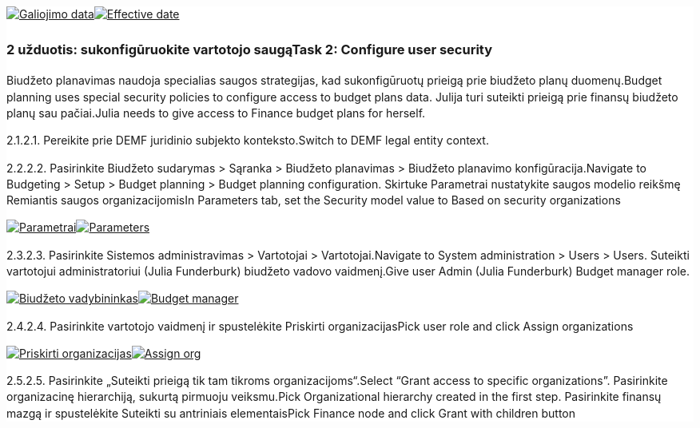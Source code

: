 <span data-ttu-id="3b7e7-155">[![Galiojimo data](./media/screenshot9.png)](./media/screenshot9.png)</span><span class="sxs-lookup"><span data-stu-id="3b7e7-155">[![Effective date](./media/screenshot9.png)](./media/screenshot9.png)</span></span>

### <a name="task-2-configure-user-security"></a><span data-ttu-id="3b7e7-156">2 užduotis: sukonfigūruokite vartotojo saugą</span><span class="sxs-lookup"><span data-stu-id="3b7e7-156">Task 2: Configure user security</span></span>
<span data-ttu-id="3b7e7-157">Biudžeto planavimas naudoja specialias saugos strategijas, kad sukonfigūruotų prieigą prie biudžeto planų duomenų.</span><span class="sxs-lookup"><span data-stu-id="3b7e7-157">Budget planning uses special security policies to configure access to budget plans data.</span></span> <span data-ttu-id="3b7e7-158">Julija turi suteikti prieigą prie finansų biudžeto planų sau pačiai.</span><span class="sxs-lookup"><span data-stu-id="3b7e7-158">Julia needs to give access to Finance budget plans for herself.</span></span> 

<span data-ttu-id="3b7e7-159">2.1.</span><span class="sxs-lookup"><span data-stu-id="3b7e7-159">2.1.</span></span> <span data-ttu-id="3b7e7-160">Pereikite prie DEMF juridinio subjekto konteksto.</span><span class="sxs-lookup"><span data-stu-id="3b7e7-160">Switch to DEMF legal entity context.</span></span> 


<span data-ttu-id="3b7e7-161">2.2.</span><span class="sxs-lookup"><span data-stu-id="3b7e7-161">2.2.</span></span> <span data-ttu-id="3b7e7-162">Pasirinkite Biudžeto sudarymas &gt; Sąranka &gt; Biudžeto planavimas &gt; Biudžeto planavimo konfigūracija.</span><span class="sxs-lookup"><span data-stu-id="3b7e7-162">Navigate to Budgeting &gt; Setup &gt; Budget planning &gt; Budget planning configuration.</span></span> <span data-ttu-id="3b7e7-163">Skirtuke Parametrai nustatykite saugos modelio reikšmę Remiantis saugos organizacijomis</span><span class="sxs-lookup"><span data-stu-id="3b7e7-163">In Parameters tab, set the Security model value to Based on security organizations</span></span> 

<span data-ttu-id="3b7e7-164">[![Parametrai](./media/screenshot11.png)](./media/screenshot11.png)</span><span class="sxs-lookup"><span data-stu-id="3b7e7-164">[![Parameters](./media/screenshot11.png)](./media/screenshot11.png)</span></span> 

<span data-ttu-id="3b7e7-165">2.3.</span><span class="sxs-lookup"><span data-stu-id="3b7e7-165">2.3.</span></span> <span data-ttu-id="3b7e7-166">Pasirinkite Sistemos administravimas &gt; Vartotojai &gt; Vartotojai.</span><span class="sxs-lookup"><span data-stu-id="3b7e7-166">Navigate to System administration &gt; Users &gt; Users.</span></span> <span data-ttu-id="3b7e7-167">Suteikti vartotojui administratoriui (Julia Funderburk) biudžeto vadovo vaidmenį.</span><span class="sxs-lookup"><span data-stu-id="3b7e7-167">Give user Admin (Julia Funderburk) Budget manager role.</span></span> 

<span data-ttu-id="3b7e7-168">[![Biudžeto vadybininkas](./media/screenshot12.png)](./media/screenshot12.png)</span><span class="sxs-lookup"><span data-stu-id="3b7e7-168">[![Budget manager](./media/screenshot12.png)](./media/screenshot12.png)</span></span> 

<span data-ttu-id="3b7e7-169">2.4.</span><span class="sxs-lookup"><span data-stu-id="3b7e7-169">2.4.</span></span> <span data-ttu-id="3b7e7-170">Pasirinkite vartotojo vaidmenį ir spustelėkite Priskirti organizacijas</span><span class="sxs-lookup"><span data-stu-id="3b7e7-170">Pick user role and click Assign organizations</span></span> 

<span data-ttu-id="3b7e7-171">[![Priskirti organizacijas](./media/screenshot13.png)](./media/screenshot13.png)</span><span class="sxs-lookup"><span data-stu-id="3b7e7-171">[![Assign org](./media/screenshot13.png)](./media/screenshot13.png)</span></span>

<span data-ttu-id="3b7e7-172">2.5.</span><span class="sxs-lookup"><span data-stu-id="3b7e7-172">2.5.</span></span> <span data-ttu-id="3b7e7-173">Pasirinkite „Suteikti prieigą tik tam tikroms organizacijoms“.</span><span class="sxs-lookup"><span data-stu-id="3b7e7-173">Select “Grant access to specific organizations”.</span></span> <span data-ttu-id="3b7e7-174">Pasirinkite organizacinę hierarchiją, sukurtą pirmuoju veiksmu.</span><span class="sxs-lookup"><span data-stu-id="3b7e7-174">Pick Organizational hierarchy created in the first step.</span></span> <span data-ttu-id="3b7e7-175">Pasirinkite finansų mazgą ir spustelėkite Suteikti su antriniais elementais</span><span class="sxs-lookup"><span data-stu-id="3b7e7-175">Pick Finance node and click Grant with children button</span></span> 
